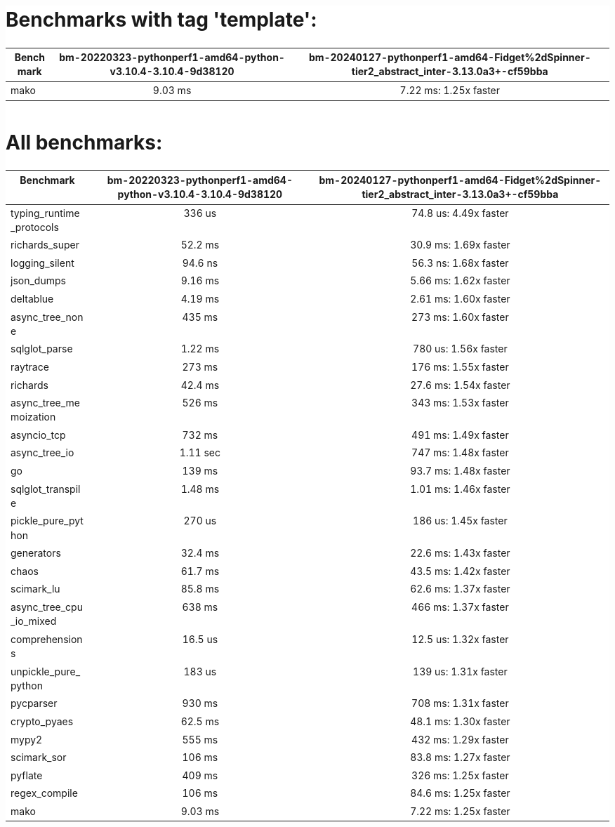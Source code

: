 Benchmarks with tag 'template':
===============================

| Benchmark | bm-20220323-pythonperf1-amd64-python-v3.10.4-3.10.4-9d38120 | bm-20240127-pythonperf1-amd64-Fidget%2dSpinner-tier2_abstract_inter-3.13.0a3+-cf59bba |
|-----------|:-----------------------------------------------------------:|:-------------------------------------------------------------------------------------:|
| mako      | 9.03 ms                                                     | 7.22 ms: 1.25x faster                                                                 |

All benchmarks:
===============

| Benchmark                | bm-20220323-pythonperf1-amd64-python-v3.10.4-3.10.4-9d38120 | bm-20240127-pythonperf1-amd64-Fidget%2dSpinner-tier2_abstract_inter-3.13.0a3+-cf59bba |
|--------------------------|:-----------------------------------------------------------:|:-------------------------------------------------------------------------------------:|
| typing_runtime_protocols | 336 us                                                      | 74.8 us: 4.49x faster                                                                 |
| richards_super           | 52.2 ms                                                     | 30.9 ms: 1.69x faster                                                                 |
| logging_silent           | 94.6 ns                                                     | 56.3 ns: 1.68x faster                                                                 |
| json_dumps               | 9.16 ms                                                     | 5.66 ms: 1.62x faster                                                                 |
| deltablue                | 4.19 ms                                                     | 2.61 ms: 1.60x faster                                                                 |
| async_tree_none          | 435 ms                                                      | 273 ms: 1.60x faster                                                                  |
| sqlglot_parse            | 1.22 ms                                                     | 780 us: 1.56x faster                                                                  |
| raytrace                 | 273 ms                                                      | 176 ms: 1.55x faster                                                                  |
| richards                 | 42.4 ms                                                     | 27.6 ms: 1.54x faster                                                                 |
| async_tree_memoization   | 526 ms                                                      | 343 ms: 1.53x faster                                                                  |
| asyncio_tcp              | 732 ms                                                      | 491 ms: 1.49x faster                                                                  |
| async_tree_io            | 1.11 sec                                                    | 747 ms: 1.48x faster                                                                  |
| go                       | 139 ms                                                      | 93.7 ms: 1.48x faster                                                                 |
| sqlglot_transpile        | 1.48 ms                                                     | 1.01 ms: 1.46x faster                                                                 |
| pickle_pure_python       | 270 us                                                      | 186 us: 1.45x faster                                                                  |
| generators               | 32.4 ms                                                     | 22.6 ms: 1.43x faster                                                                 |
| chaos                    | 61.7 ms                                                     | 43.5 ms: 1.42x faster                                                                 |
| scimark_lu               | 85.8 ms                                                     | 62.6 ms: 1.37x faster                                                                 |
| async_tree_cpu_io_mixed  | 638 ms                                                      | 466 ms: 1.37x faster                                                                  |
| comprehensions           | 16.5 us                                                     | 12.5 us: 1.32x faster                                                                 |
| unpickle_pure_python     | 183 us                                                      | 139 us: 1.31x faster                                                                  |
| pycparser                | 930 ms                                                      | 708 ms: 1.31x faster                                                                  |
| crypto_pyaes             | 62.5 ms                                                     | 48.1 ms: 1.30x faster                                                                 |
| mypy2                    | 555 ms                                                      | 432 ms: 1.29x faster                                                                  |
| scimark_sor              | 106 ms                                                      | 83.8 ms: 1.27x faster                                                                 |
| pyflate                  | 409 ms                                                      | 326 ms: 1.25x faster                                                                  |
| regex_compile            | 106 ms                                                      | 84.6 ms: 1.25x faster                                                                 |
| mako                     | 9.03 ms                                                     | 7.22 ms: 1.25x faster                                                                 |